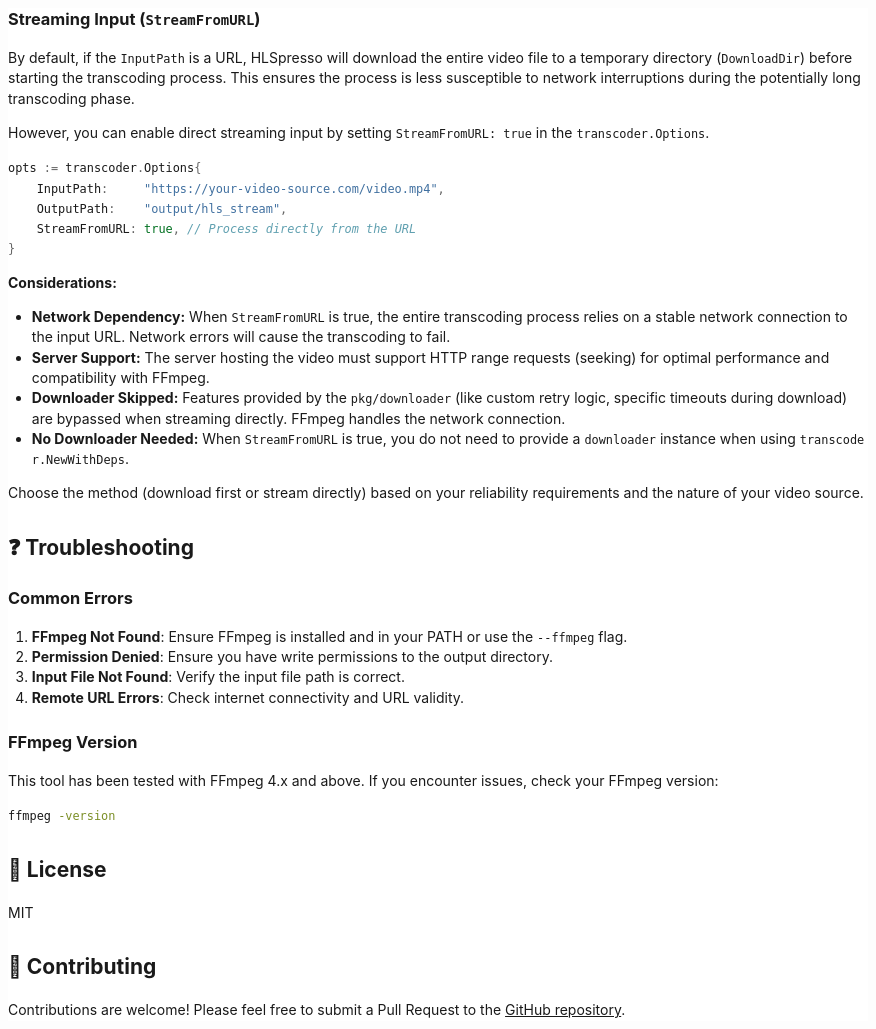 ### Streaming Input (`StreamFromURL`)

By default, if the `InputPath` is a URL, HLSpresso will download the entire video file to a temporary directory (`DownloadDir`) before starting the transcoding process. This ensures the process is less susceptible to network interruptions during the potentially long transcoding phase.

However, you can enable direct streaming input by setting `StreamFromURL: true` in the `transcoder.Options`.

```go
opts := transcoder.Options{
	InputPath:     "https://your-video-source.com/video.mp4",
	OutputPath:    "output/hls_stream",
	StreamFromURL: true, // Process directly from the URL
}
```

**Considerations:**

*   **Network Dependency:** When `StreamFromURL` is true, the entire transcoding process relies on a stable network connection to the input URL. Network errors will cause the transcoding to fail.
*   **Server Support:** The server hosting the video must support HTTP range requests (seeking) for optimal performance and compatibility with FFmpeg.
*   **Downloader Skipped:** Features provided by the `pkg/downloader` (like custom retry logic, specific timeouts during download) are bypassed when streaming directly. FFmpeg handles the network connection.
*   **No Downloader Needed:** When `StreamFromURL` is true, you do not need to provide a `downloader` instance when using `transcoder.NewWithDeps`.

Choose the method (download first or stream directly) based on your reliability requirements and the nature of your video source.

## ❓ Troubleshooting

### Common Errors

1. **FFmpeg Not Found**: Ensure FFmpeg is installed and in your PATH or use the `--ffmpeg` flag.
2. **Permission Denied**: Ensure you have write permissions to the output directory.
3. **Input File Not Found**: Verify the input file path is correct.
4. **Remote URL Errors**: Check internet connectivity and URL validity.

### FFmpeg Version

This tool has been tested with FFmpeg 4.x and above. If you encounter issues, check your FFmpeg version:

```bash
ffmpeg -version
```

## 📄 License

MIT

## 🤝 Contributing

Contributions are welcome! Please feel free to submit a Pull Request to the [GitHub repository](https://github.com/heyjunin/HLSpresso). 